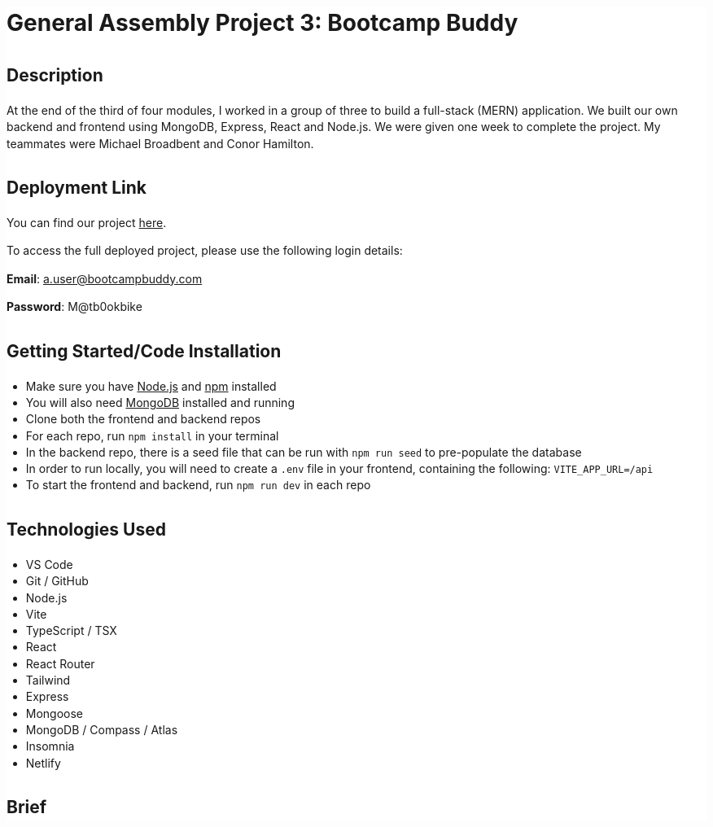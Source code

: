 # General Assembly Project 3: Bootcamp Buddy

## Description

At the end of the third of four modules, I worked in a group of three to build a full-stack (MERN) application. We built our own backend and frontend using MongoDB, Express, React and Node.js. We were given one week to complete the project. My teammates were Michael Broadbent and Conor Hamilton.

## Deployment Link

You can find our project [here](https://bootcamp-buddy.netlify.app/).

To access the full deployed project, please use the following login details:

**Email**: a.user@bootcampbuddy.com

**Password**: M@tb0okbike

## Getting Started/Code Installation

- Make sure you have [Node.js](https://nodejs.org/en/download) and [npm](https://www.npmjs.com/package/npm) installed
- You will also need [MongoDB](https://www.mongodb.com/docs/manual/tutorial/install-mongodb-on-os-x/#std-label-install-mdb-community-macos) installed and running
- Clone both the frontend and backend repos
- For each repo, run `npm install` in your terminal
- In the backend repo, there is a seed file that can be run with `npm run seed` to pre-populate the database
- In order to run locally, you will need to create a `.env` file in your frontend, containing the following: `VITE_APP_URL=/api`
- To start the frontend and backend, run `npm run dev` in each repo

## Technologies Used

- VS Code
- Git / GitHub
- Node.js
- Vite
- TypeScript / TSX
- React
- React Router
- Tailwind
- Express
- Mongoose
- MongoDB / Compass / Atlas
- Insomnia
- Netlify

## Brief
